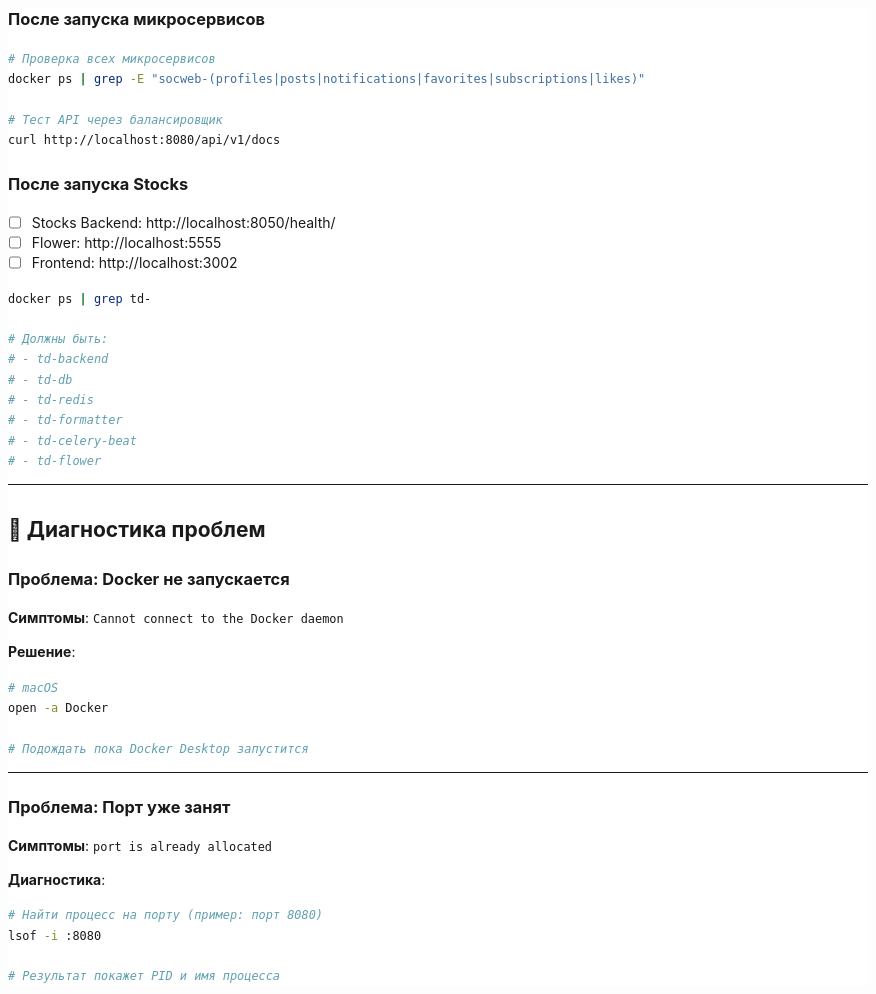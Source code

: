 ### После запуска микросервисов

```bash
# Проверка всех микросервисов
docker ps | grep -E "socweb-(profiles|posts|notifications|favorites|subscriptions|likes)"

# Тест API через балансировщик
curl http://localhost:8080/api/v1/docs
```

### После запуска Stocks

- [ ] Stocks Backend: http://localhost:8050/health/
- [ ] Flower: http://localhost:5555
- [ ] Frontend: http://localhost:3002

```bash
docker ps | grep td-

# Должны быть:
# - td-backend
# - td-db
# - td-redis
# - td-formatter
# - td-celery-beat
# - td-flower
```

---

## 🐛 Диагностика проблем

### Проблема: Docker не запускается

**Симптомы**: `Cannot connect to the Docker daemon`

**Решение**:
```bash
# macOS
open -a Docker

# Подождать пока Docker Desktop запустится
```

---

### Проблема: Порт уже занят

**Симптомы**: `port is already allocated`

**Диагностика**:
```bash
# Найти процесс на порту (пример: порт 8080)
lsof -i :8080

# Результат покажет PID и имя процесса
```
